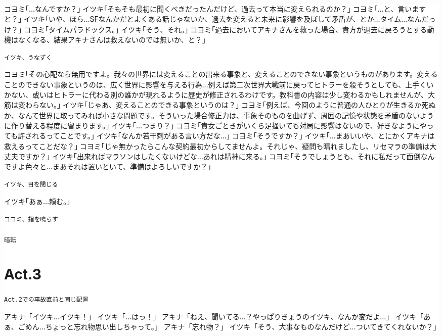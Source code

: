 コヨミ｢…なんですか？｣
イツキ｢そもそも最初に聞くべきだったんだけど、過去って本当に変えられるのか？｣
コヨミ｢…と、言いますと？｣
イツキ｢いや、ほら…SFなんかだとよくある話じゃないか、過去を変えると未来に影響を及ぼして矛盾が、とか…タイム…なんだっけ？｣
コヨミ｢タイムパラドックス。｣
イツキ｢そう、それ。｣
コヨミ｢過去においてアキナさんを救った場合、貴方が過去に戻ろうとする動機はなくなる、結果アキナさんは救えないのでは無いか、と？｣

```
イツキ、うなずく
```

コヨミ｢その心配なら無用ですよ。我々の世界には変えることの出来る事象と、変えることのできない事象というものがあります。変えることのできない事象というのは、広く世界に影響を与える行為…例えば第二次世界大戦前に戻ってヒトラーを殺そうとしても、上手くいかない、或いはヒトラーに代わる別の誰かが現れるように歴史が修正されるわけです。教科書の内容は少し変わるかもしれませんが、大筋は変わらない。｣
イツキ｢じゃあ、変えることのできる事象というのは？｣
コヨミ｢例えば、今回のように普通の人ひとりが生きるか死ぬか、なんて世界に取ってみれば小さな問題です。そういった場合修正力は、事象そのものを曲げず、周囲の記憶や状態を矛盾のないように作り替える程度に留まります。｣
イツキ｢…つまり？｣
コヨミ｢貴女ごときがいくら足掻いても対局に影響はないので、好きなようにやっても許されるってことです。｣
イツキ｢なんか若干刺がある言い方だな…｣
コヨミ｢そうですか？｣
イツキ｢…まあいいや、とにかくアキナは救えるってことだな？｣
コヨミ｢じゃ無かったらこんな契約最初からしてませんよ。それじゃ、疑問も晴れましたし、リセマラの準備は大丈夫ですか？｣
イツキ｢出来ればマラソンはしたくないけどな…あれは精神に来る。｣
コヨミ｢そうでしょうとも、それに私だって面倒なんですよ色々と…まあそれは置いといて、準備はよろしいですか？｣

```
イツキ、目を閉じる
```

イツキ｢あぁ…頼む。｣

```
コヨミ、指を鳴らす

暗転
```

# Act.3 

```
Act.2での事故直前と同じ配置
```

アキナ「イツキ…イツキ！」
イツキ「…はっ！」
アキナ「ねえ、聞いてる…？やっぱりきょうのイツキ、なんか変だよ…」
イツキ「あぁ、ごめん…ちょっと忘れ物思い出しちゃって。」
アキナ「忘れ物？」
イツキ「そう、大事なものなんだけど…ついてきてくれないか？」